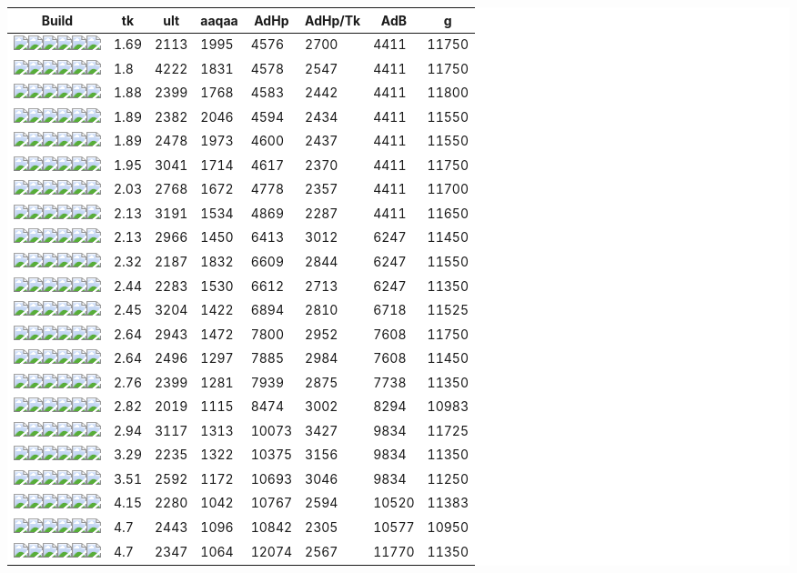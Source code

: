 




Build | tk | ult | aaqaa | AdHp | AdHp/Tk | AdB | g
-|-|-|-|-|-|-|-
![](/item/3153.png)![](/item/3091.png)![](/item/3124.png)![](/item/1001.png)![](/item/1055.png)![](/item/1038.png)|1.69|2113|1995|4576|2700|4411|11750
![](/item/3033.png)![](/item/6676.png)![](/item/3142.png)![](/item/1053.png)![](/item/1055.png)![](/item/1038.png)|1.8|4222|1831|4578|2547|4411|11750
![](/item/6672.png)![](/item/3153.png)![](/item/6671.png)![](/item/1055.png)![](/item/1038.png)![](/item/1036.png)|1.88|2399|1768|4583|2442|4411|11800
![](/item/3153.png)![](/item/3033.png)![](/item/3124.png)![](/item/1001.png)![](/item/1055.png)![](/item/1038.png)|1.89|2382|2046|4594|2434|4411|11550
![](/item/3153.png)![](/item/6676.png)![](/item/3124.png)![](/item/1001.png)![](/item/1055.png)![](/item/1038.png)|1.89|2478|1973|4600|2437|4411|11550
![](/item/3153.png)![](/item/3033.png)![](/item/6675.png)![](/item/1001.png)![](/item/1055.png)![](/item/1038.png)|1.95|3041|1714|4617|2370|4411|11750
![](/item/6672.png)![](/item/3072.png)![](/item/6671.png)![](/item/1055.png)![](/item/1038.png)![](/item/1036.png)|2.03|2768|1672|4778|2357|4411|11700
![](/item/6672.png)![](/item/3072.png)![](/item/6675.png)![](/item/1001.png)![](/item/1055.png)![](/item/1038.png)|2.13|3191|1534|4869|2287|4411|11650
![](/item/6672.png)![](/item/6673.png)![](/item/6675.png)![](/item/1001.png)![](/item/1055.png)![](/item/1038.png)|2.13|2966|1450|6413|3012|6247|11450
![](/item/3153.png)![](/item/6673.png)![](/item/3124.png)![](/item/1001.png)![](/item/1055.png)![](/item/1038.png)|2.32|2187|1832|6609|2844|6247|11550
![](/item/3153.png)![](/item/6673.png)![](/item/6672.png)![](/item/1001.png)![](/item/1055.png)![](/item/1038.png)|2.44|2283|1530|6612|2713|6247|11350
![](/item/6609.png)![](/item/6673.png)![](/item/3142.png)![](/item/1055.png)![](/item/1038.png)![](/item/1037.png)|2.45|3204|1422|6894|2810|6718|11525
![](/item/6672.png)![](/item/3026.png)![](/item/3142.png)![](/item/1053.png)![](/item/1055.png)![](/item/1038.png)|2.64|2943|1472|7800|2952|7608|11750
![](/item/6672.png)![](/item/3026.png)![](/item/3074.png)![](/item/1001.png)![](/item/1055.png)![](/item/1038.png)|2.64|2496|1297|7885|2984|7608|11450
![](/item/6672.png)![](/item/6333.png)![](/item/6673.png)![](/item/1001.png)![](/item/1055.png)![](/item/1038.png)|2.76|2399|1281|7939|2875|7738|11350
![](/item/6672.png)![](/item/3078.png)![](/item/3026.png)![](/item/1001.png)![](/item/1053.png)![](/item/1055.png)|2.82|2019|1115|8474|3002|8294|10983
![](/item/6673.png)![](/item/3026.png)![](/item/3142.png)![](/item/1055.png)![](/item/1038.png)![](/item/1037.png)|2.94|3117|1313|10073|3427|9834|11725
![](/item/3153.png)![](/item/6673.png)![](/item/3026.png)![](/item/1001.png)![](/item/1055.png)![](/item/1038.png)|3.29|2235|1322|10375|3156|9834|11350
![](/item/6673.png)![](/item/3026.png)![](/item/3072.png)![](/item/1001.png)![](/item/1055.png)![](/item/1038.png)|3.51|2592|1172|10693|3046|9834|11250
![](/item/6673.png)![](/item/3026.png)![](/item/3078.png)![](/item/1001.png)![](/item/1055.png)![](/item/1038.png)|4.15|2280|1042|10767|2594|10520|11383
![](/item/6673.png)![](/item/3026.png)![](/item/3814.png)![](/item/1001.png)![](/item/1055.png)![](/item/1038.png)|4.7|2443|1096|10842|2305|10577|10950
![](/item/6673.png)![](/item/3026.png)![](/item/6333.png)![](/item/1001.png)![](/item/1055.png)![](/item/1038.png)|4.7|2347|1064|12074|2567|11770|11350



















